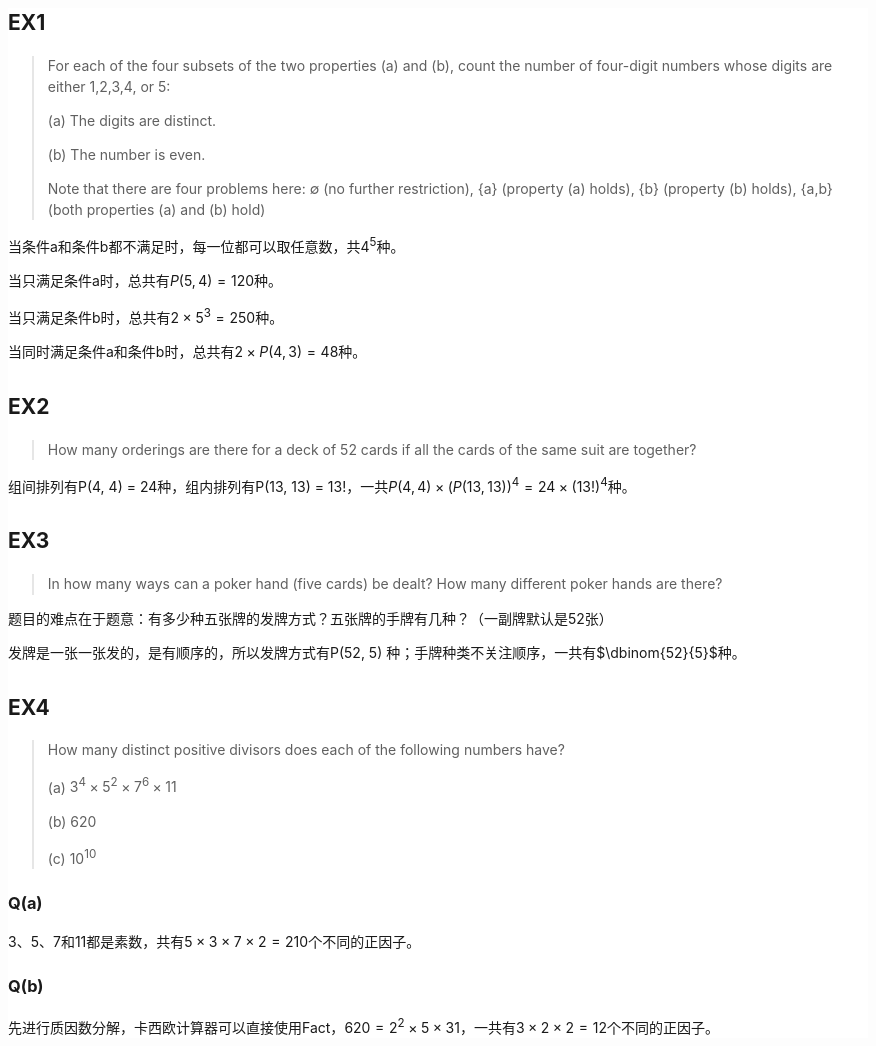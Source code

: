 ## EX1

> For each of the four subsets of the two properties (a) and (b), count the number  of four-digit numbers whose digits are either 1,2,3,4, or 5:  
>
> (a) The digits are distinct.  
>
> (b) The number is even. 
>
> Note that there are four problems here: $\emptyset$ (no further restriction), {a} (property  (a) holds), {b} (property (b) holds), {a,b} (both properties (a) and (b) hold)

当条件a和条件b都不满足时，每一位都可以取任意数，共$4^5$种。

当只满足条件a时，总共有$P(5,4) = 120$种。

当只满足条件b时，总共有$2\times 5^3 = 250$种。

当同时满足条件a和条件b时，总共有$2 \times P(4,3) = 48$种。

## EX2

> How many orderings are there for a deck of 52 cards if all the cards of the same  suit are together?

组间排列有P(4, 4) = 24种，组内排列有P(13, 13) = 13!，一共$P(4,4)\times (P(13,13))^4 = 24 \times (13!)^4$种。

## EX3

> In how many ways can a poker hand (five cards) be dealt? How many different  poker hands are there? 

题目的难点在于题意：有多少种五张牌的发牌方式？五张牌的手牌有几种？（一副牌默认是52张）

发牌是一张一张发的，是有顺序的，所以发牌方式有P(52, 5) 种；手牌种类不关注顺序，一共有$\dbinom{52}{5}$种。

## EX4

> How many distinct positive divisors does each of the following numbers have?  
>
> (a) $3^4 \times 5^2 \times 7^6 \times 11$  
>
> (b) 620 
>
> (c) $10^{10}$ 

### Q(a)

3、5、7和11都是素数，共有$5 \times 3 \times 7 \times 2 = 210$个不同的正因子。

### Q(b)

先进行质因数分解，卡西欧计算器可以直接使用Fact，$620 = 2^2 \times 5 \times 31$，一共有$3 \times 2 \times 2 = 12$个不同的正因子。
